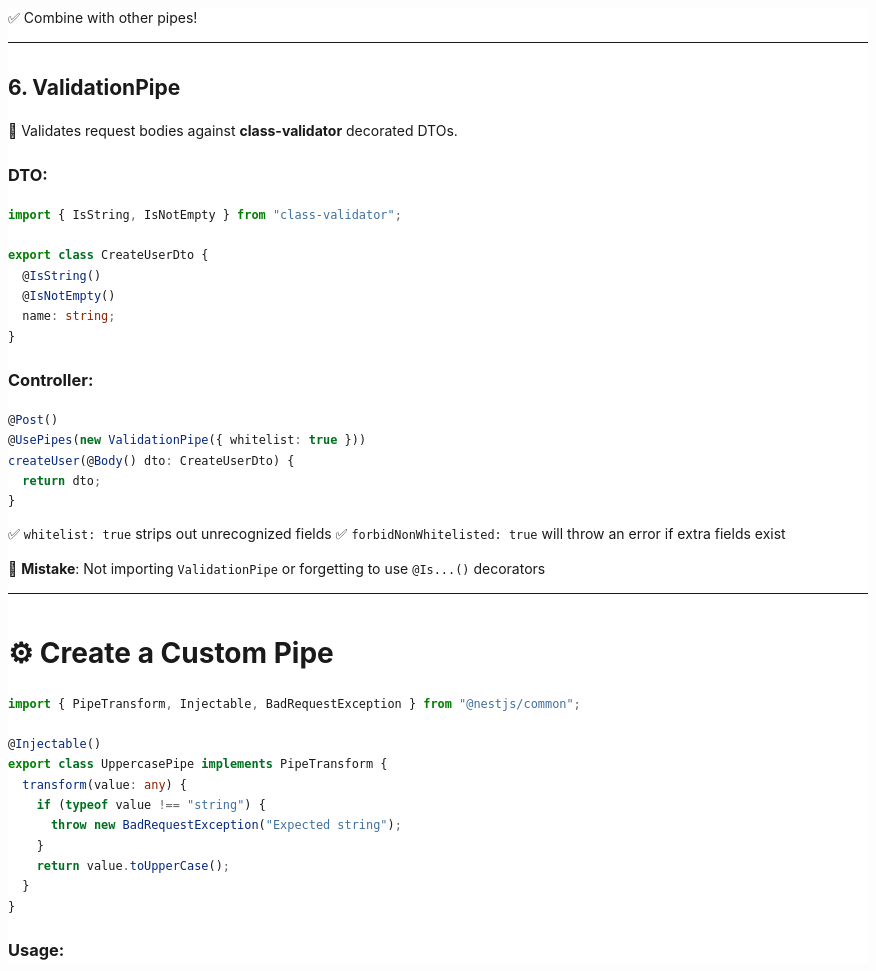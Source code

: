 ✅ Combine with other pipes!

---

## 6. **ValidationPipe**

🔹 Validates request bodies against **class-validator** decorated DTOs.

### DTO:

```ts
import { IsString, IsNotEmpty } from "class-validator";

export class CreateUserDto {
  @IsString()
  @IsNotEmpty()
  name: string;
}
```

### Controller:

```ts
@Post()
@UsePipes(new ValidationPipe({ whitelist: true }))
createUser(@Body() dto: CreateUserDto) {
  return dto;
}
```

✅ `whitelist: true` strips out unrecognized fields
✅ `forbidNonWhitelisted: true` will throw an error if extra fields exist

📛 **Mistake**: Not importing `ValidationPipe` or forgetting to use `@Is...()` decorators

---

# ⚙️ Create a Custom Pipe

```ts
import { PipeTransform, Injectable, BadRequestException } from "@nestjs/common";

@Injectable()
export class UppercasePipe implements PipeTransform {
  transform(value: any) {
    if (typeof value !== "string") {
      throw new BadRequestException("Expected string");
    }
    return value.toUpperCase();
  }
}
```

### Usage:
